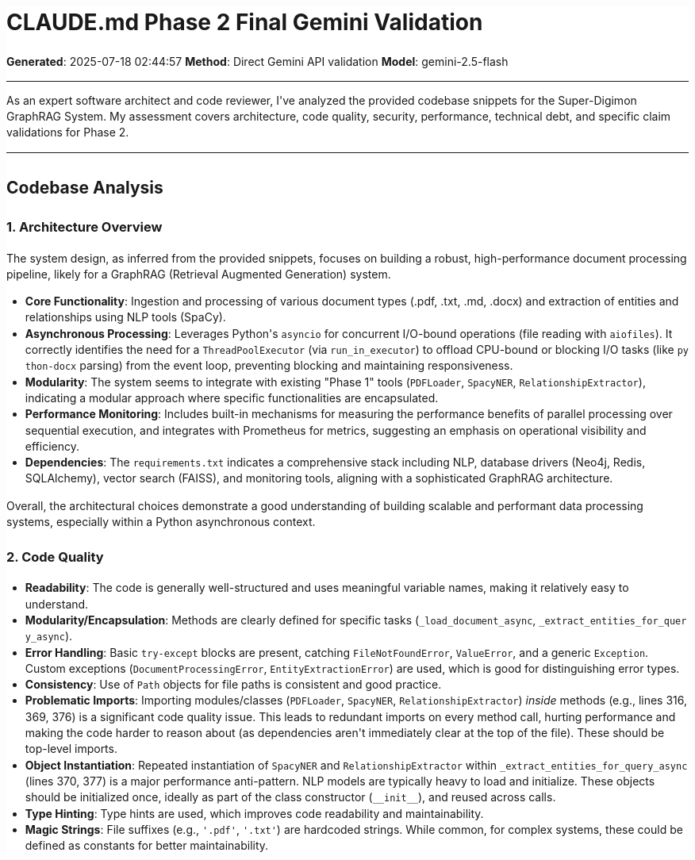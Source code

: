 # CLAUDE.md Phase 2 Final Gemini Validation

**Generated**: 2025-07-18 02:44:57
**Method**: Direct Gemini API validation
**Model**: gemini-2.5-flash

---

As an expert software architect and code reviewer, I've analyzed the provided codebase snippets for the Super-Digimon GraphRAG System. My assessment covers architecture, code quality, security, performance, technical debt, and specific claim validations for Phase 2.

---

## Codebase Analysis

### 1. Architecture Overview

The system design, as inferred from the provided snippets, focuses on building a robust, high-performance document processing pipeline, likely for a GraphRAG (Retrieval Augmented Generation) system.

*   **Core Functionality**: Ingestion and processing of various document types (.pdf, .txt, .md, .docx) and extraction of entities and relationships using NLP tools (SpaCy).
*   **Asynchronous Processing**: Leverages Python's `asyncio` for concurrent I/O-bound operations (file reading with `aiofiles`). It correctly identifies the need for a `ThreadPoolExecutor` (via `run_in_executor`) to offload CPU-bound or blocking I/O tasks (like `python-docx` parsing) from the event loop, preventing blocking and maintaining responsiveness.
*   **Modularity**: The system seems to integrate with existing "Phase 1" tools (`PDFLoader`, `SpacyNER`, `RelationshipExtractor`), indicating a modular approach where specific functionalities are encapsulated.
*   **Performance Monitoring**: Includes built-in mechanisms for measuring the performance benefits of parallel processing over sequential execution, and integrates with Prometheus for metrics, suggesting an emphasis on operational visibility and efficiency.
*   **Dependencies**: The `requirements.txt` indicates a comprehensive stack including NLP, database drivers (Neo4j, Redis, SQLAlchemy), vector search (FAISS), and monitoring tools, aligning with a sophisticated GraphRAG architecture.

Overall, the architectural choices demonstrate a good understanding of building scalable and performant data processing systems, especially within a Python asynchronous context.

### 2. Code Quality

*   **Readability**: The code is generally well-structured and uses meaningful variable names, making it relatively easy to understand.
*   **Modularity/Encapsulation**: Methods are clearly defined for specific tasks (`_load_document_async`, `_extract_entities_for_query_async`).
*   **Error Handling**: Basic `try-except` blocks are present, catching `FileNotFoundError`, `ValueError`, and a generic `Exception`. Custom exceptions (`DocumentProcessingError`, `EntityExtractionError`) are used, which is good for distinguishing error types.
*   **Consistency**: Use of `Path` objects for file paths is consistent and good practice.
*   **Problematic Imports**: Importing modules/classes (`PDFLoader`, `SpacyNER`, `RelationshipExtractor`) *inside* methods (e.g., lines 316, 369, 376) is a significant code quality issue. This leads to redundant imports on every method call, hurting performance and making the code harder to reason about (as dependencies aren't immediately clear at the top of the file). These should be top-level imports.
*   **Object Instantiation**: Repeated instantiation of `SpacyNER` and `RelationshipExtractor` within `_extract_entities_for_query_async` (lines 370, 377) is a major performance anti-pattern. NLP models are typically heavy to load and initialize. These objects should be initialized once, ideally as part of the class constructor (`__init__`), and reused across calls.
*   **Type Hinting**: Type hints are used, which improves code readability and maintainability.
*   **Magic Strings**: File suffixes (e.g., `'.pdf'`, `'.txt'`) are hardcoded strings. While common, for complex systems, these could be defined as constants for better maintainability.
